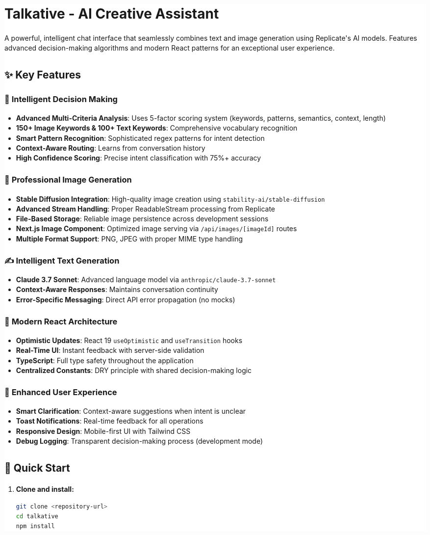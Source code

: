 # Talkative - AI Creative Assistant

A powerful, intelligent chat interface that seamlessly combines text and image generation using Replicate's AI models. Features advanced decision-making algorithms and modern React patterns for an exceptional user experience.

## ✨ Key Features

### 🧠 **Intelligent Decision Making**

- **Advanced Multi-Criteria Analysis**: Uses 5-factor scoring system (keywords, patterns, semantics, context, length)
- **150+ Image Keywords & 100+ Text Keywords**: Comprehensive vocabulary recognition
- **Smart Pattern Recognition**: Sophisticated regex patterns for intent detection
- **Context-Aware Routing**: Learns from conversation history
- **High Confidence Scoring**: Precise intent classification with 75%+ accuracy

### 🎨 **Professional Image Generation**

- **Stable Diffusion Integration**: High-quality image creation using `stability-ai/stable-diffusion`
- **Advanced Stream Handling**: Proper ReadableStream processing from Replicate
- **File-Based Storage**: Reliable image persistence across development sessions
- **Next.js Image Component**: Optimized image serving via `/api/images/[imageId]` routes
- **Multiple Format Support**: PNG, JPEG with proper MIME type handling

### ✍️ **Intelligent Text Generation**

- **Claude 3.7 Sonnet**: Advanced language model via `anthropic/claude-3.7-sonnet`
- **Context-Aware Responses**: Maintains conversation continuity
- **Error-Specific Messaging**: Direct API error propagation (no mocks)

### 🚀 **Modern React Architecture**

- **Optimistic Updates**: React 19 `useOptimistic` and `useTransition` hooks
- **Real-Time UI**: Instant feedback with server-side validation
- **TypeScript**: Full type safety throughout the application
- **Centralized Constants**: DRY principle with shared decision-making logic

### 🎯 **Enhanced User Experience**

- **Smart Clarification**: Context-aware suggestions when intent is unclear
- **Toast Notifications**: Real-time feedback for all operations
- **Responsive Design**: Mobile-first UI with Tailwind CSS
- **Debug Logging**: Transparent decision-making process (development mode)

## 🚀 Quick Start

1. **Clone and install:**

   ```bash
   git clone <repository-url>
   cd talkative
   npm install
   ```
